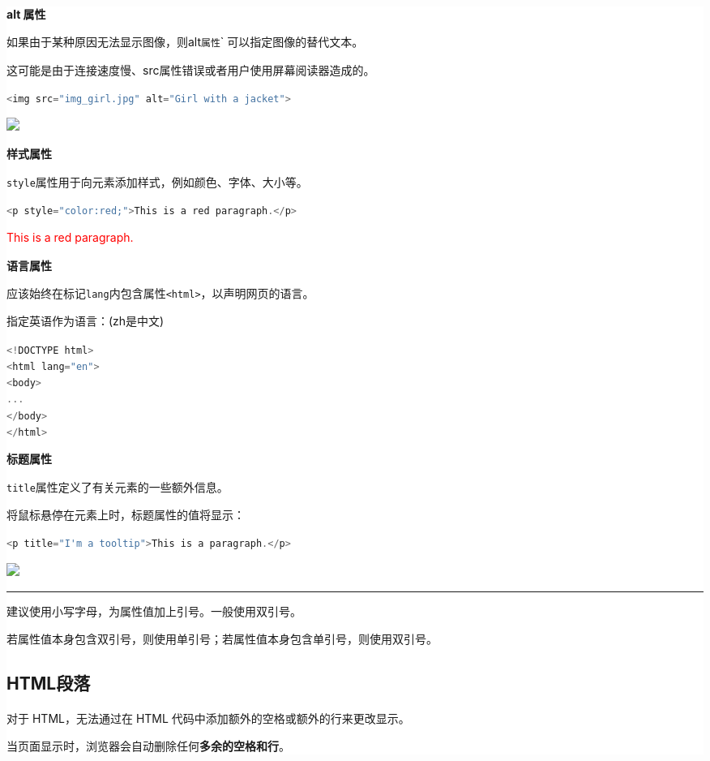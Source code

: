 **alt 属性**

如果由于某种原因无法显示图像，则alt`属性`<img>` 可以指定图像的替代文本。

这可能是由于连接速度慢、src属性错误或者用户使用屏幕阅读器造成的。

```c++
<img src="img_girl.jpg" alt="Girl with a jacket">
```

![](http://villagerain.oss-cn-huhehaote.aliyuncs.com/imgSnipaste_2024-02-04_11-10-46.png)

**样式属性**

`style`属性用于向元素添加样式，例如颜色、字体、大小等。

```c++
<p style="color:red;">This is a red paragraph.</p>
```

<p style="color:red;">This is a red paragraph.</p>

**语言属性**

应该始终在标记`lang`内包含属性`<html>`，以声明网页的语言。

指定英语作为语言：(zh是中文)

```c++
<!DOCTYPE html>
<html lang="en">
<body>
...
</body>
</html>
```

**标题属性**

`title`属性定义了有关元素的一些额外信息。

将鼠标悬停在元素上时，标题属性的值将显示：

```c++
<p title="I'm a tooltip">This is a paragraph.</p>
```

![](http://villagerain.oss-cn-huhehaote.aliyuncs.com/imgSnipaste_2024-02-04_11-20-55.png)

------

建议使用小写字母，为属性值加上引号。一般使用双引号。

若属性值本身包含双引号，则使用单引号；若属性值本身包含单引号，则使用双引号。

## HTML段落

对于 HTML，无法通过在 HTML 代码中添加额外的空格或额外的行来更改显示。

当页面显示时，浏览器会自动删除任何**多余的空格和行**。
